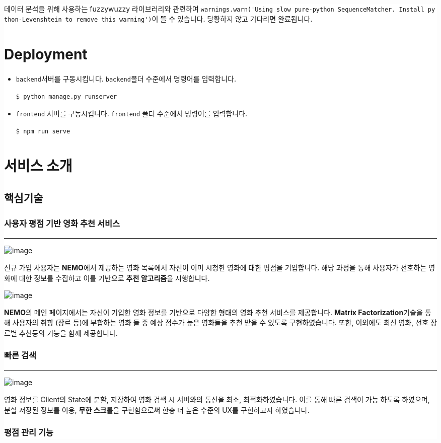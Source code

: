   데이터 분석을 위해 사용하는 fuzzywuzzy 라이브러리와 관련하여 `warnings.warn('Using slow pure-python SequenceMatcher. Install python-Levenshtein to remove this warning')`이 뜰 수 있습니다. 당황하지 않고 기다리면 완료됩니다.



# Deployment

- `backend`서버를 구동시킵니다. `backend`폴더 수준에서 명령어를 입력합니다.

  ```bash
  $ python manage.py runserver
  ```

- `frontend` 서버를 구동시킵니다. `frontend` 폴더 수준에서 명령어를 입력합니다.

  ```bash
  $ npm run serve
  ```



# 서비스 소개

## 핵심기술

### 사용자 평점 기반 영화 추천 서비스

------

![image](https://user-images.githubusercontent.com/45934087/67922695-da9cad00-fbee-11e9-8efb-6fcdfe867bb2.png)

 신규 가입 사용자는 **NEMO**에서 제공하는 영화 목록에서 자신이 이미 시청한 영화에 대한 평점을 기입합니다. 해당 과정을 통해 사용자가 선호하는 영화에 대한 정보를 수집하고 이를 기반으로 **추천 알고리즘**을 시행합니다.



![image](https://user-images.githubusercontent.com/45934087/67922765-19326780-fbef-11e9-8328-ddcdc24144aa.png)

  **NEMO**의 메인 페이지에서는 자신이 기입한 영화 정보를 기반으로 다양한 형태의 영화 추천 서비스를 제공합니다. **Matrix Factorization**기술을 통해 사용자의 취향 (장르 등)에 부합하는 영화 들 중 예상 점수가 높은 영화들을 추천 받을 수 있도록 구현하였습니다. 또한, 이외에도 최신 영화, 선호 장르별 추천등의 기능을 함께 제공합니다.



### 빠른 검색

------

![image](https://user-images.githubusercontent.com/45934087/67923208-81357d80-fbf0-11e9-8814-6f0b7b03bd8e.png)

 영화 정보를 Client의 State에 분할, 저장하여 영화 검색 시 서버와의 통신을 최소, 최적화하였습니다. 이를 통해 빠른 검색이 가능 하도록 하였으며,  분할 저장된 정보를 이용, **무한 스크롤**을 구현함으로써 한층 더 높은 수준의 UX를 구현하고자 하였습니다.



### 평점 관리 기능
